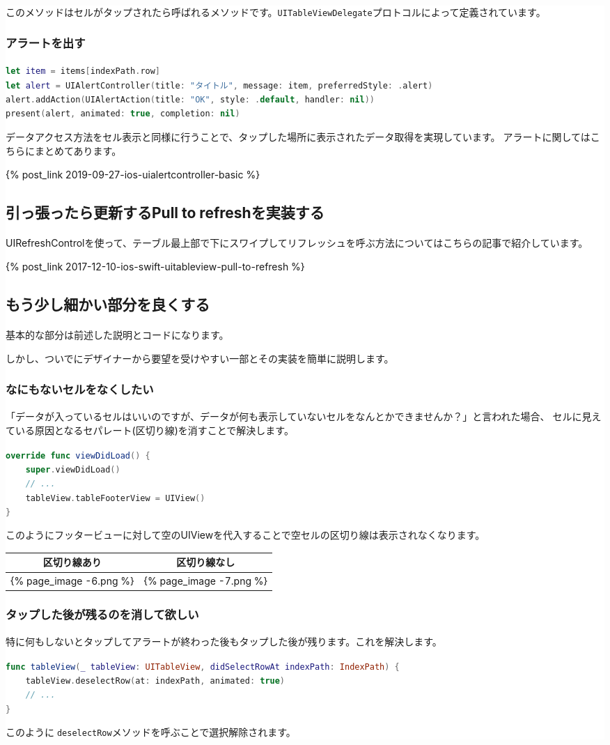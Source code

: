 このメソッドはセルがタップされたら呼ばれるメソッドです。`UITableViewDelegate`プロトコルによって定義されています。

### アラートを出す
```swift
let item = items[indexPath.row]
let alert = UIAlertController(title: "タイトル", message: item, preferredStyle: .alert)
alert.addAction(UIAlertAction(title: "OK", style: .default, handler: nil))
present(alert, animated: true, completion: nil)
```

データアクセス方法をセル表示と同様に行うことで、タップした場所に表示されたデータ取得を実現しています。
アラートに関してはこちらにまとめてあります。

{% post_link 2019-09-27-ios-uialertcontroller-basic %}

## 引っ張ったら更新するPull to refreshを実装する

UIRefreshControlを使って、テーブル最上部で下にスワイプしてリフレッシュを呼ぶ方法についてはこちらの記事で紹介しています。

{% post_link 2017-12-10-ios-swift-uitableview-pull-to-refresh %}

## もう少し細かい部分を良くする

基本的な部分は前述した説明とコードになります。

しかし、ついでにデザイナーから要望を受けやすい一部とその実装を簡単に説明します。
### なにもないセルをなくしたい

「データが入っているセルはいいのですが、データが何も表示していないセルをなんとかできませんか？」と言われた場合、
セルに見えている原因となるセパレート(区切り線)を消すことで解決します。

```swift
override func viewDidLoad() {
    super.viewDidLoad()
    // ...
    tableView.tableFooterView = UIView()
}
```

このようにフッタービューに対して空のUIViewを代入することで空セルの区切り線は表示されなくなります。

|区切り線あり|区切り線なし|
|---|---|
| {% page_image -6.png %} |{% page_image -7.png %}|

### タップした後が残るのを消して欲しい

特に何もしないとタップしてアラートが終わった後もタップした後が残ります。これを解決します。

```swift
func tableView(_ tableView: UITableView, didSelectRowAt indexPath: IndexPath) {
    tableView.deselectRow(at: indexPath, animated: true)
    // ...
}
```
このように `deselectRow`メソッドを呼ぶことで選択解除されます。
